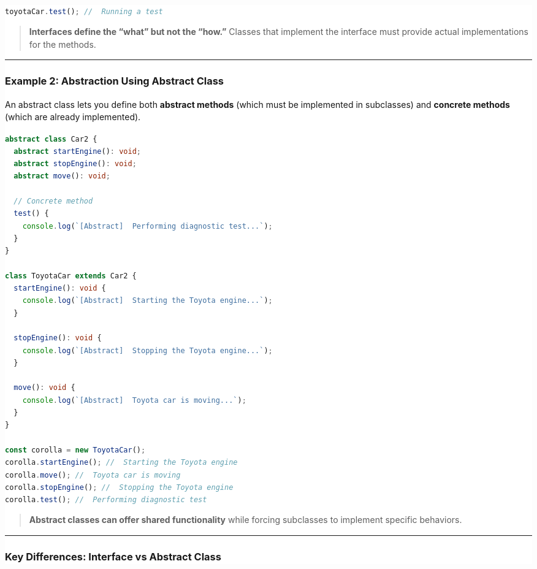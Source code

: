 ```ts
toyotaCar.test(); //  Running a test
```

> **Interfaces define the “what” but not the “how.”** Classes that implement the interface must provide actual implementations for the methods.

---

### Example 2: Abstraction Using Abstract Class

An abstract class lets you define both **abstract methods** (which must be implemented in subclasses) and **concrete methods** (which are already implemented).

```ts
abstract class Car2 {
  abstract startEngine(): void;
  abstract stopEngine(): void;
  abstract move(): void;

  // Concrete method
  test() {
    console.log(`[Abstract]  Performing diagnostic test...`);
  }
}

class ToyotaCar extends Car2 {
  startEngine(): void {
    console.log(`[Abstract]  Starting the Toyota engine...`);
  }

  stopEngine(): void {
    console.log(`[Abstract]  Stopping the Toyota engine...`);
  }

  move(): void {
    console.log(`[Abstract]  Toyota car is moving...`);
  }
}

const corolla = new ToyotaCar();
corolla.startEngine(); //  Starting the Toyota engine
corolla.move(); //  Toyota car is moving
corolla.stopEngine(); //  Stopping the Toyota engine
corolla.test(); //  Performing diagnostic test
```

> **Abstract classes can offer shared functionality** while forcing subclasses to implement specific behaviors.

---

### Key Differences: Interface vs Abstract Class
